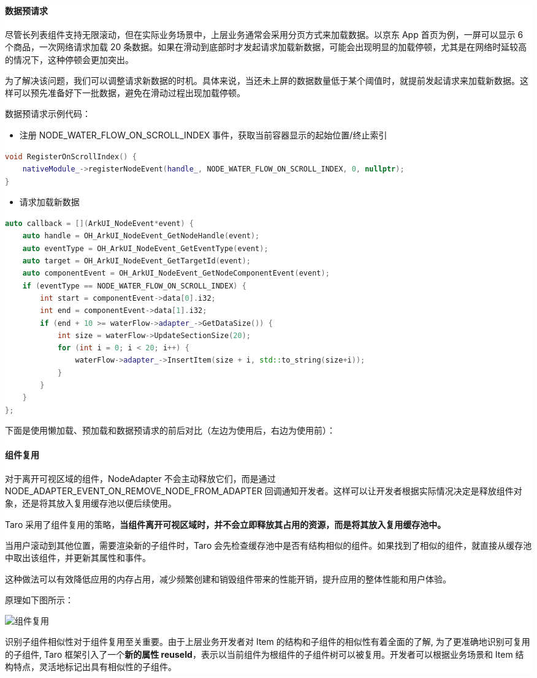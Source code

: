 #### 数据预请求

尽管长列表组件支持无限滚动，但在实际业务场景中，上层业务通常会采用分页方式来加载数据。以京东 App 首页为例，一屏可以显示 6 个商品，一次网络请求加载 20 条数据。如果在滑动到底部时才发起请求加载新数据，可能会出现明显的加载停顿，尤其是在网络时延较高的情况下，这种停顿会更加突出。

为了解决该问题，我们可以调整请求新数据的时机。具体来说，当还未上屏的数据数量低于某个阈值时，就提前发起请求来加载新数据。这样可以预先准备好下一批数据，避免在滑动过程出现加载停顿。

数据预请求示例代码：

- 注册 NODE_WATER_FLOW_ON_SCROLL_INDEX 事件，获取当前容器显示的起始位置/终止索引

```cpp
void RegisterOnScrollIndex() {
    nativeModule_->registerNodeEvent(handle_, NODE_WATER_FLOW_ON_SCROLL_INDEX, 0, nullptr);
}
```

- 请求加载新数据

```cpp
auto callback = [](ArkUI_NodeEvent*event) {
    auto handle = OH_ArkUI_NodeEvent_GetNodeHandle(event);
    auto eventType = OH_ArkUI_NodeEvent_GetEventType(event);
    auto target = OH_ArkUI_NodeEvent_GetTargetId(event);
    auto componentEvent = OH_ArkUI_NodeEvent_GetNodeComponentEvent(event);
    if (eventType == NODE_WATER_FLOW_ON_SCROLL_INDEX) {
        int start = componentEvent->data[0].i32;
        int end = componentEvent->data[1].i32;
        if (end + 10 >= waterFlow->adapter_->GetDataSize()) {
            int size = waterFlow->UpdateSectionSize(20);
            for (int i = 0; i < 20; i++) {
                waterFlow->adapter_->InsertItem(size + i, std::to_string(size+i));
            }
        }
    }
};
```

下面是使用懒加载、预加载和数据预请求的前后对比（左边为使用后，右边为使用前）：

#### 组件复用

对于离开可视区域的组件，NodeAdapter 不会主动释放它们，而是通过 NODE_ADAPTER_EVENT_ON_REMOVE_NODE_FROM_ADAPTER 回调通知开发者。这样可以让开发者根据实际情况决定是释放组件对象，还是将其放入复用缓存池以便后续使用。

Taro 采用了组件复用的策略，**当组件离开可视区域时，并不会立即释放其占用的资源，而是将其放入复用缓存池中。**

当用户滚动到其他位置，需要渲染新的子组件时，Taro 会先检查缓存池中是否有结构相似的组件。如果找到了相似的组件，就直接从缓存池中取出该组件，并更新其属性和事件。

这种做法可以有效降低应用的内存占用，减少频繁创建和销毁组件带来的性能开销，提升应用的整体性能和用户体验。

原理如下图所示：

![组件复用](https://img14.360buyimg.com/img/jfs/t1/101938/1/51422/52628/66f2328dFed641532/809db22518d091df.png)

识别子组件相似性对于组件复用至关重要。由于上层业务开发者对 Item 的结构和子组件的相似性有着全面的了解, 为了更准确地识别可复用的子组件, Taro 框架引入了一个**新的属性 reuseId**，表示以当前组件为根组件的子组件树可以被复用。开发者可以根据业务场景和 Item 结构特点，灵活地标记出具有相似性的子组件。
